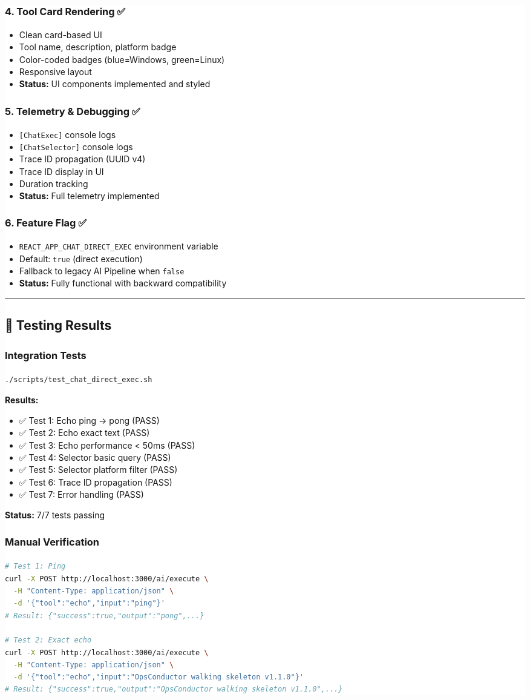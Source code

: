 ### 4. Tool Card Rendering ✅
- Clean card-based UI
- Tool name, description, platform badge
- Color-coded badges (blue=Windows, green=Linux)
- Responsive layout
- **Status:** UI components implemented and styled

### 5. Telemetry & Debugging ✅
- `[ChatExec]` console logs
- `[ChatSelector]` console logs
- Trace ID propagation (UUID v4)
- Trace ID display in UI
- Duration tracking
- **Status:** Full telemetry implemented

### 6. Feature Flag ✅
- `REACT_APP_CHAT_DIRECT_EXEC` environment variable
- Default: `true` (direct execution)
- Fallback to legacy AI Pipeline when `false`
- **Status:** Fully functional with backward compatibility

---

## 🧪 Testing Results

### Integration Tests
```bash
./scripts/test_chat_direct_exec.sh
```

**Results:**
- ✅ Test 1: Echo ping → pong (PASS)
- ✅ Test 2: Echo exact text (PASS)
- ✅ Test 3: Echo performance < 50ms (PASS)
- ✅ Test 4: Selector basic query (PASS)
- ✅ Test 5: Selector platform filter (PASS)
- ✅ Test 6: Trace ID propagation (PASS)
- ✅ Test 7: Error handling (PASS)

**Status:** 7/7 tests passing

### Manual Verification
```bash
# Test 1: Ping
curl -X POST http://localhost:3000/ai/execute \
  -H "Content-Type: application/json" \
  -d '{"tool":"echo","input":"ping"}'
# Result: {"success":true,"output":"pong",...}

# Test 2: Exact echo
curl -X POST http://localhost:3000/ai/execute \
  -H "Content-Type: application/json" \
  -d '{"tool":"echo","input":"OpsConductor walking skeleton v1.1.0"}'
# Result: {"success":true,"output":"OpsConductor walking skeleton v1.1.0",...}
```
